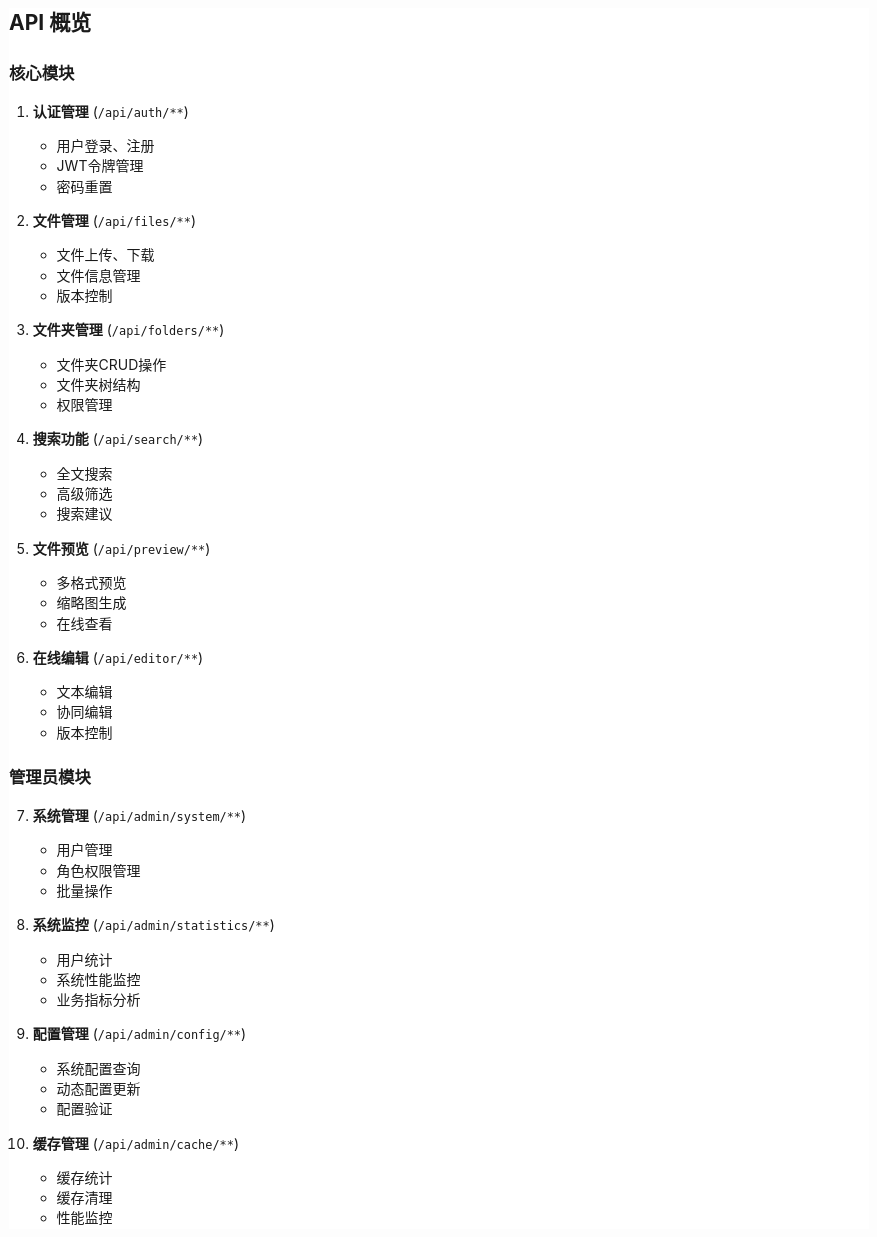 ## API 概览

### 核心模块

1. **认证管理** (`/api/auth/**`)
   - 用户登录、注册
   - JWT令牌管理
   - 密码重置

2. **文件管理** (`/api/files/**`)
   - 文件上传、下载
   - 文件信息管理
   - 版本控制

3. **文件夹管理** (`/api/folders/**`)
   - 文件夹CRUD操作
   - 文件夹树结构
   - 权限管理

4. **搜索功能** (`/api/search/**`)
   - 全文搜索
   - 高级筛选
   - 搜索建议

5. **文件预览** (`/api/preview/**`)
   - 多格式预览
   - 缩略图生成
   - 在线查看

6. **在线编辑** (`/api/editor/**`)
   - 文本编辑
   - 协同编辑
   - 版本控制

### 管理员模块

7. **系统管理** (`/api/admin/system/**`)
   - 用户管理
   - 角色权限管理
   - 批量操作

8. **系统监控** (`/api/admin/statistics/**`)
   - 用户统计
   - 系统性能监控
   - 业务指标分析

9. **配置管理** (`/api/admin/config/**`)
   - 系统配置查询
   - 动态配置更新
   - 配置验证

10. **缓存管理** (`/api/admin/cache/**`)
    - 缓存统计
    - 缓存清理
    - 性能监控
